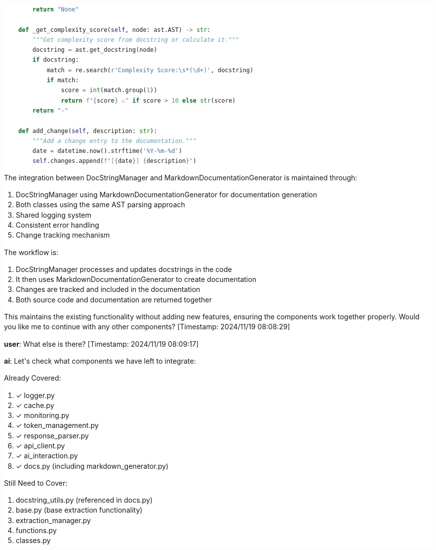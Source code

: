 ```python
        return "None"

    def _get_complexity_score(self, node: ast.AST) -> str:
        """Get complexity score from docstring or calculate it."""
        docstring = ast.get_docstring(node)
        if docstring:
            match = re.search(r'Complexity Score:\s*(\d+)', docstring)
            if match:
                score = int(match.group(1))
                return f"{score} ⚠️" if score > 10 else str(score)
        return "-"

    def add_change(self, description: str):
        """Add a change entry to the documentation."""
        date = datetime.now().strftime('%Y-%m-%d')
        self.changes.append(f"[{date}] {description}")
```

The integration between DocStringManager and MarkdownDocumentationGenerator is maintained through:

1. DocStringManager using MarkdownDocumentationGenerator for documentation generation
2. Both classes using the same AST parsing approach
3. Shared logging system
4. Consistent error handling
5. Change tracking mechanism

The workflow is:
1. DocStringManager processes and updates docstrings in the code
2. It then uses MarkdownDocumentationGenerator to create documentation
3. Changes are tracked and included in the documentation
4. Both source code and documentation are returned together

This maintains the existing functionality without adding new features, ensuring the components work together properly. Would you like me to continue with any other components?
[Timestamp: 2024/11/19 08:08:29]

**user**: What else is there?
[Timestamp: 2024/11/19 08:09:17]

**ai**: Let's check what components we have left to integrate:

Already Covered:
1. ✓ logger.py
2. ✓ cache.py
3. ✓ monitoring.py
4. ✓ token_management.py
5. ✓ response_parser.py
6. ✓ api_client.py
7. ✓ ai_interaction.py
8. ✓ docs.py (including markdown_generator.py)

Still Need to Cover:
1. docstring_utils.py (referenced in docs.py)
2. base.py (base extraction functionality)
3. extraction_manager.py
4. functions.py
5. classes.py
